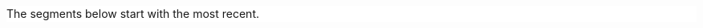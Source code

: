 The segments below start with the most recent.

<iframe style="border: none; overflow: hidden;" src="https://www.facebook.com/plugins/video.php?href=https%3A%2F%2Fwww.facebook.com%2FThatOregonLife%2Fvideos%2F1772859196145840%2F&show_text=1&width=560" width="560" height="464" frameborder="0" scrolling="no" allowfullscreen="allowfullscreen"></iframe>

<iframe style="border: none; overflow: hidden;" src="https://www.facebook.com/plugins/video.php?href=https%3A%2F%2Fwww.facebook.com%2FThatOregonLife%2Fvideos%2F1772887646142995%2F&show_text=1&width=560" width="560" height="445" frameborder="0" scrolling="no" allowfullscreen="allowfullscreen"></iframe>

<iframe style="border: none; overflow: hidden;" src="https://www.facebook.com/plugins/video.php?href=https%3A%2F%2Fwww.facebook.com%2FThatOregonLife%2Fvideos%2F1772772586154501%2F&show_text=1&width=560" width="560" height="464" frameborder="0" scrolling="no" allowfullscreen="allowfullscreen"></iframe>

<iframe style="border: none; overflow: hidden;" src="https://www.facebook.com/plugins/video.php?href=https%3A%2F%2Fwww.facebook.com%2FThatOregonLife%2Fvideos%2F1771400452958381%2F&show_text=1&width=560" width="560" height="470" frameborder="0" scrolling="no" allowfullscreen="allowfullscreen"></iframe>

<iframe style="border: none; overflow: hidden;" src="https://www.facebook.com/plugins/video.php?href=https%3A%2F%2Fwww.facebook.com%2FThatOregonLife%2Fvideos%2F1771357276296032%2F&show_text=1&width=560" width="560" height="483" frameborder="0" scrolling="no" allowfullscreen="allowfullscreen"></iframe>

<iframe style="border: none; overflow: hidden;" src="https://www.facebook.com/plugins/video.php?href=https%3A%2F%2Fwww.facebook.com%2FThatOregonLife%2Fvideos%2F1771297376302022%2F&show_text=1&width=560" width="560" height="445" frameborder="0" scrolling="no" allowfullscreen="allowfullscreen"></iframe>

<iframe style="border: none; overflow: hidden;" src="https://www.facebook.com/plugins/video.php?href=https%3A%2F%2Fwww.facebook.com%2FThatOregonLife%2Fvideos%2F1771238386307921%2F&show_text=1&width=560" width="560" height="451" frameborder="0" scrolling="no" allowfullscreen="allowfullscreen"></iframe>

<iframe style="border: none; overflow: hidden;" src="https://www.facebook.com/plugins/video.php?href=https%3A%2F%2Fwww.facebook.com%2FThatOregonLife%2Fvideos%2F1771212179643875%2F&show_text=1&width=560" width="560" height="445" frameborder="0" scrolling="no" allowfullscreen="allowfullscreen"></iframe>

<iframe style="border: none; overflow: hidden;" src="https://www.facebook.com/plugins/video.php?href=https%3A%2F%2Fwww.facebook.com%2FThatOregonLife%2Fvideos%2F1771158582982568%2F&show_text=1&width=560" width="560" height="457" frameborder="0" scrolling="no" allowfullscreen="allowfullscreen"></iframe>

<iframe style="border: none; overflow: hidden;" src="https://www.facebook.com/plugins/video.php?href=https%3A%2F%2Fwww.facebook.com%2FThatOregonLife%2Fvideos%2F1771112492987177%2F&show_text=1&width=560" width="560" height="445" frameborder="0" scrolling="no" allowfullscreen="allowfullscreen"></iframe>

<iframe style="border: none; overflow: hidden;" src="https://www.facebook.com/plugins/video.php?href=https%3A%2F%2Fwww.facebook.com%2FThatOregonLife%2Fvideos%2F1770827793015647%2F&show_text=1&width=560" width="560" height="451" frameborder="0" scrolling="no" allowfullscreen="allowfullscreen"></iframe>
